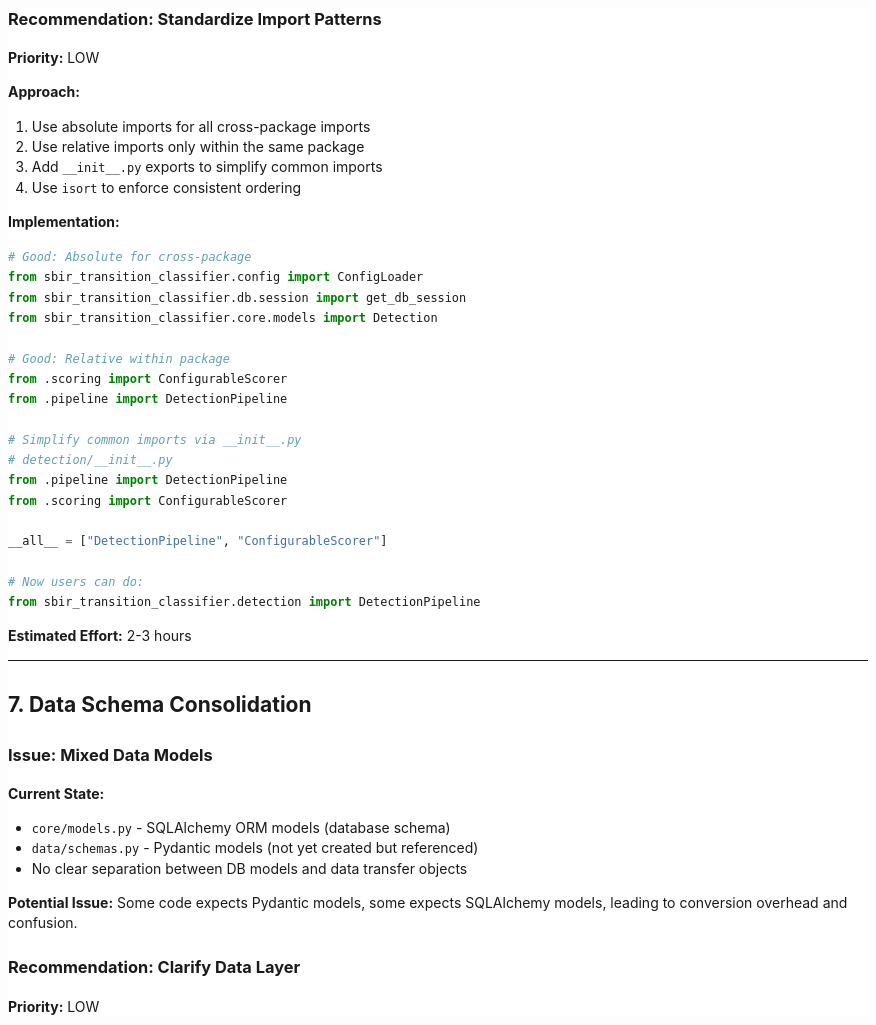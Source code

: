 ### Recommendation: Standardize Import Patterns

**Priority:** LOW

**Approach:**
1. Use absolute imports for all cross-package imports
2. Use relative imports only within the same package
3. Add `__init__.py` exports to simplify common imports
4. Use `isort` to enforce consistent ordering

**Implementation:**
```python
# Good: Absolute for cross-package
from sbir_transition_classifier.config import ConfigLoader
from sbir_transition_classifier.db.session import get_db_session
from sbir_transition_classifier.core.models import Detection

# Good: Relative within package
from .scoring import ConfigurableScorer
from .pipeline import DetectionPipeline

# Simplify common imports via __init__.py
# detection/__init__.py
from .pipeline import DetectionPipeline
from .scoring import ConfigurableScorer

__all__ = ["DetectionPipeline", "ConfigurableScorer"]

# Now users can do:
from sbir_transition_classifier.detection import DetectionPipeline
```

**Estimated Effort:** 2-3 hours

---

## 7. Data Schema Consolidation

### Issue: Mixed Data Models

**Current State:**
- `core/models.py` - SQLAlchemy ORM models (database schema)
- `data/schemas.py` - Pydantic models (not yet created but referenced)
- No clear separation between DB models and data transfer objects

**Potential Issue:**
Some code expects Pydantic models, some expects SQLAlchemy models, leading to conversion overhead and confusion.

### Recommendation: Clarify Data Layer

**Priority:** LOW
